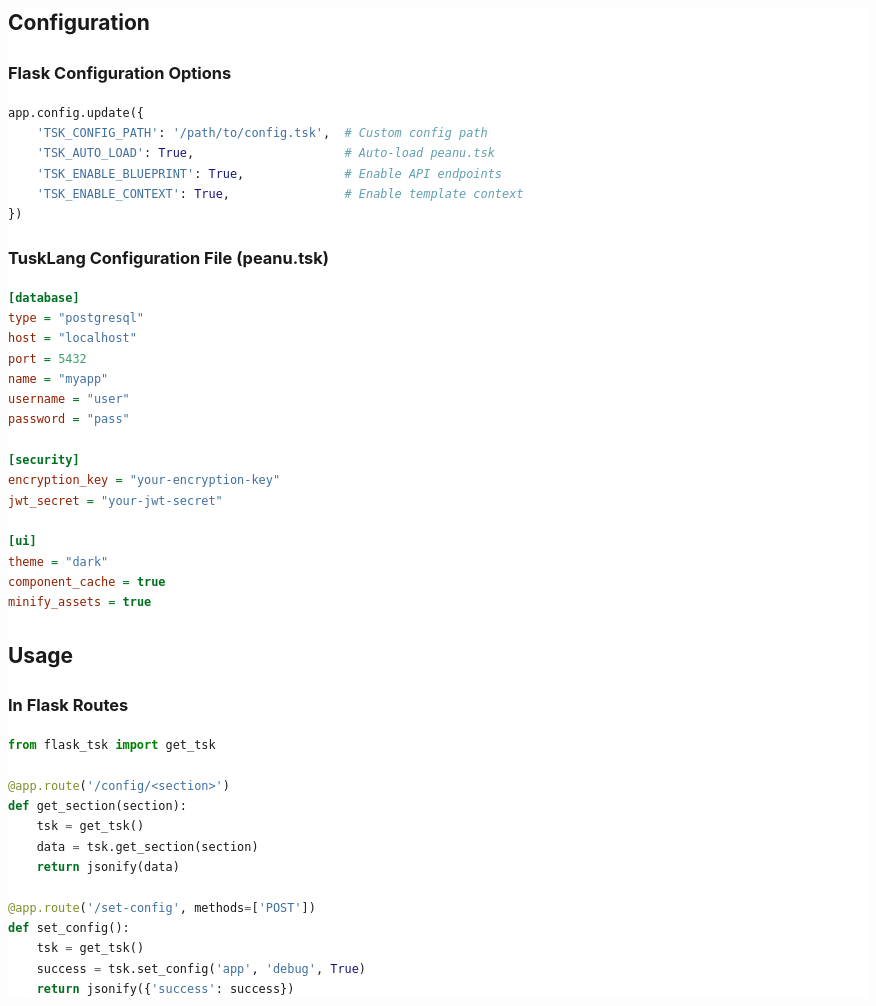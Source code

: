 ## Configuration

### Flask Configuration Options

```python
app.config.update({
    'TSK_CONFIG_PATH': '/path/to/config.tsk',  # Custom config path
    'TSK_AUTO_LOAD': True,                     # Auto-load peanu.tsk
    'TSK_ENABLE_BLUEPRINT': True,              # Enable API endpoints
    'TSK_ENABLE_CONTEXT': True,                # Enable template context
})
```

### TuskLang Configuration File (peanu.tsk)

```ini
[database]
type = "postgresql"
host = "localhost"
port = 5432
name = "myapp"
username = "user"
password = "pass"

[security]
encryption_key = "your-encryption-key"
jwt_secret = "your-jwt-secret"

[ui]
theme = "dark"
component_cache = true
minify_assets = true
```

## Usage

### In Flask Routes

```python
from flask_tsk import get_tsk

@app.route('/config/<section>')
def get_section(section):
    tsk = get_tsk()
    data = tsk.get_section(section)
    return jsonify(data)

@app.route('/set-config', methods=['POST'])
def set_config():
    tsk = get_tsk()
    success = tsk.set_config('app', 'debug', True)
    return jsonify({'success': success})
```
